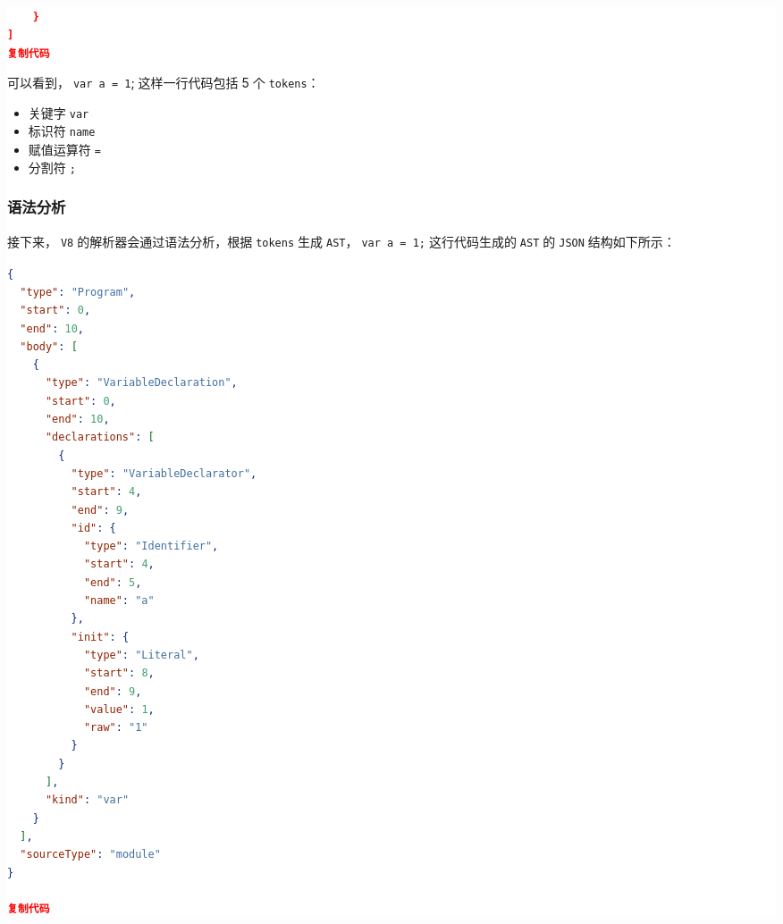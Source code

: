 ```json
    }
]
复制代码
```

可以看到， `var a = 1`; 这样一行代码包括 5 个 `tokens`：

- 关键字 `var`
- 标识符 `name`
- 赋值运算符 `=`
- 分割符 `;`

### **语法分析**

接下来， `V8` 的解析器会通过语法分析，根据 `tokens` 生成 `AST`， `var a = 1;` 这行代码生成的 `AST` 的 `JSON` 结构如下所示：

```json
{
  "type": "Program",
  "start": 0,
  "end": 10,
  "body": [
    {
      "type": "VariableDeclaration",
      "start": 0,
      "end": 10,
      "declarations": [
        {
          "type": "VariableDeclarator",
          "start": 4,
          "end": 9,
          "id": {
            "type": "Identifier",
            "start": 4,
            "end": 5,
            "name": "a"
          },
          "init": {
            "type": "Literal",
            "start": 8,
            "end": 9,
            "value": 1,
            "raw": "1"
          }
        }
      ],
      "kind": "var"
    }
  ],
  "sourceType": "module"
}

复制代码
```
